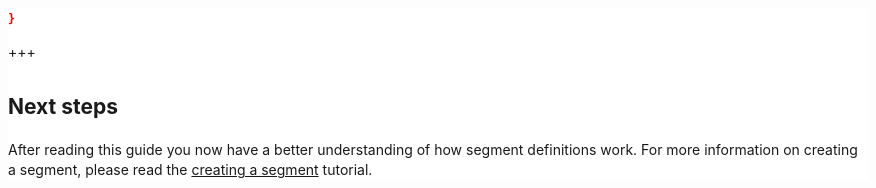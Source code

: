 ```json
}
```

+++

## Next steps

After reading this guide you now have a better understanding of how segment definitions work. For more information on creating a segment, please read the [creating a segment](../tutorials/create-a-segment.md) tutorial.
